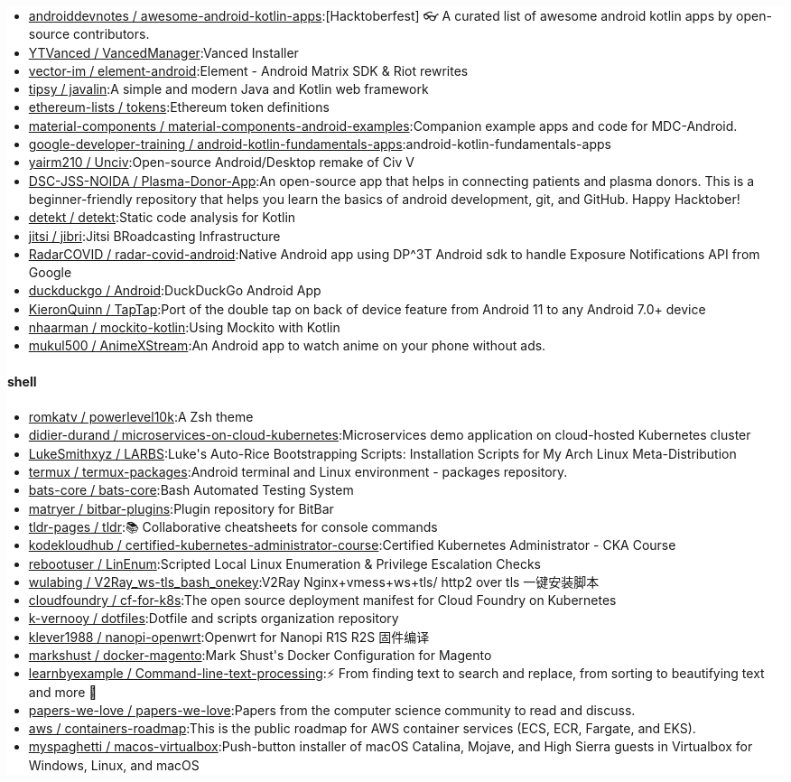 * [androiddevnotes / awesome-android-kotlin-apps](https://github.com/androiddevnotes/awesome-android-kotlin-apps):[Hacktoberfest] 👓 A curated list of awesome android kotlin apps by open-source contributors.
* [YTVanced / VancedManager](https://github.com/YTVanced/VancedManager):Vanced Installer
* [vector-im / element-android](https://github.com/vector-im/element-android):Element - Android Matrix SDK & Riot rewrites
* [tipsy / javalin](https://github.com/tipsy/javalin):A simple and modern Java and Kotlin web framework
* [ethereum-lists / tokens](https://github.com/ethereum-lists/tokens):Ethereum token definitions
* [material-components / material-components-android-examples](https://github.com/material-components/material-components-android-examples):Companion example apps and code for MDC-Android.
* [google-developer-training / android-kotlin-fundamentals-apps](https://github.com/google-developer-training/android-kotlin-fundamentals-apps):android-kotlin-fundamentals-apps
* [yairm210 / Unciv](https://github.com/yairm210/Unciv):Open-source Android/Desktop remake of Civ V
* [DSC-JSS-NOIDA / Plasma-Donor-App](https://github.com/DSC-JSS-NOIDA/Plasma-Donor-App):An open-source app that helps in connecting patients and plasma donors. This is a beginner-friendly repository that helps you learn the basics of android development, git, and GitHub. Happy Hacktober!
* [detekt / detekt](https://github.com/detekt/detekt):Static code analysis for Kotlin
* [jitsi / jibri](https://github.com/jitsi/jibri):Jitsi BRoadcasting Infrastructure
* [RadarCOVID / radar-covid-android](https://github.com/RadarCOVID/radar-covid-android):Native Android app using DP^3T Android sdk to handle Exposure Notifications API from Google
* [duckduckgo / Android](https://github.com/duckduckgo/Android):DuckDuckGo Android App
* [KieronQuinn / TapTap](https://github.com/KieronQuinn/TapTap):Port of the double tap on back of device feature from Android 11 to any Android 7.0+ device
* [nhaarman / mockito-kotlin](https://github.com/nhaarman/mockito-kotlin):Using Mockito with Kotlin
* [mukul500 / AnimeXStream](https://github.com/mukul500/AnimeXStream):An Android app to watch anime on your phone without ads.

#### shell
* [romkatv / powerlevel10k](https://github.com/romkatv/powerlevel10k):A Zsh theme
* [didier-durand / microservices-on-cloud-kubernetes](https://github.com/didier-durand/microservices-on-cloud-kubernetes):Microservices demo application on cloud-hosted Kubernetes cluster
* [LukeSmithxyz / LARBS](https://github.com/LukeSmithxyz/LARBS):Luke's Auto-Rice Bootstrapping Scripts: Installation Scripts for My Arch Linux Meta-Distribution
* [termux / termux-packages](https://github.com/termux/termux-packages):Android terminal and Linux environment - packages repository.
* [bats-core / bats-core](https://github.com/bats-core/bats-core):Bash Automated Testing System
* [matryer / bitbar-plugins](https://github.com/matryer/bitbar-plugins):Plugin repository for BitBar
* [tldr-pages / tldr](https://github.com/tldr-pages/tldr):📚 Collaborative cheatsheets for console commands
* [kodekloudhub / certified-kubernetes-administrator-course](https://github.com/kodekloudhub/certified-kubernetes-administrator-course):Certified Kubernetes Administrator - CKA Course
* [rebootuser / LinEnum](https://github.com/rebootuser/LinEnum):Scripted Local Linux Enumeration & Privilege Escalation Checks
* [wulabing / V2Ray_ws-tls_bash_onekey](https://github.com/wulabing/V2Ray_ws-tls_bash_onekey):V2Ray Nginx+vmess+ws+tls/ http2 over tls 一键安装脚本
* [cloudfoundry / cf-for-k8s](https://github.com/cloudfoundry/cf-for-k8s):The open source deployment manifest for Cloud Foundry on Kubernetes
* [k-vernooy / dotfiles](https://github.com/k-vernooy/dotfiles):Dotfile and scripts organization repository
* [klever1988 / nanopi-openwrt](https://github.com/klever1988/nanopi-openwrt):Openwrt for Nanopi R1S R2S 固件编译
* [markshust / docker-magento](https://github.com/markshust/docker-magento):Mark Shust's Docker Configuration for Magento
* [learnbyexample / Command-line-text-processing](https://github.com/learnbyexample/Command-line-text-processing):⚡ From finding text to search and replace, from sorting to beautifying text and more 🎨
* [papers-we-love / papers-we-love](https://github.com/papers-we-love/papers-we-love):Papers from the computer science community to read and discuss.
* [aws / containers-roadmap](https://github.com/aws/containers-roadmap):This is the public roadmap for AWS container services (ECS, ECR, Fargate, and EKS).
* [myspaghetti / macos-virtualbox](https://github.com/myspaghetti/macos-virtualbox):Push-button installer of macOS Catalina, Mojave, and High Sierra guests in Virtualbox for Windows, Linux, and macOS
